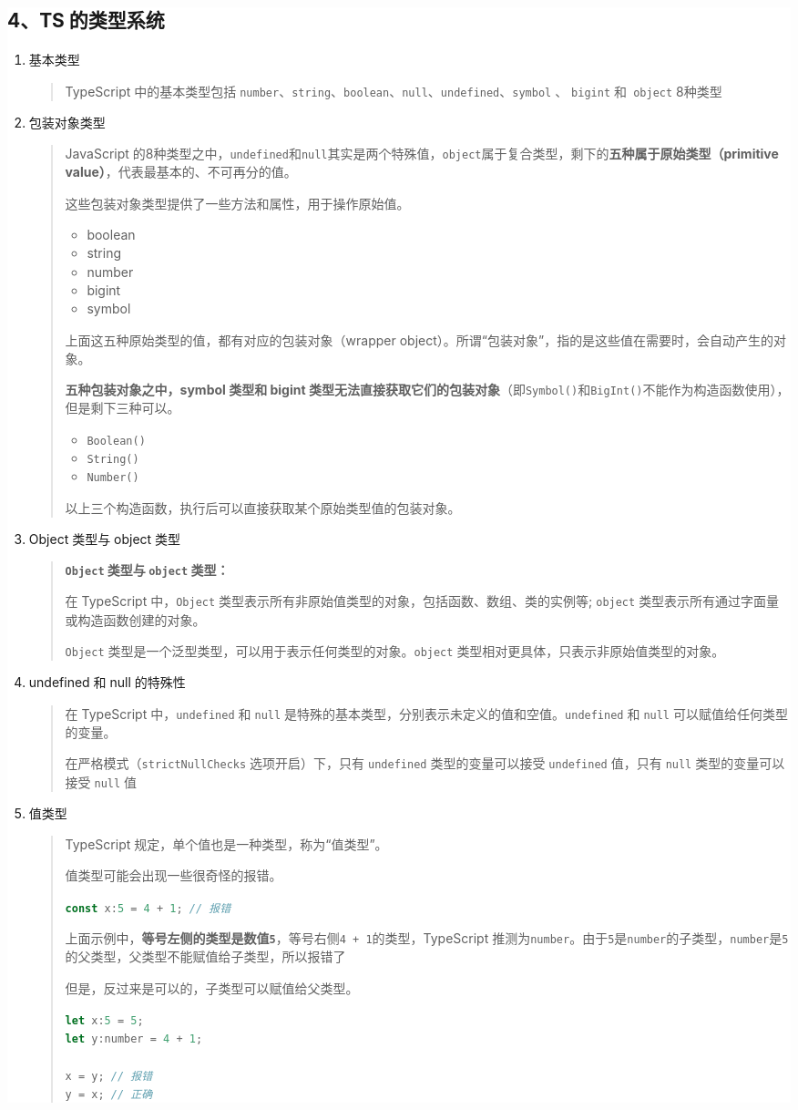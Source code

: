 

## 4、TS 的类型系统

1. 基本类型

   > TypeScript 中的基本类型包括 `number`、`string`、`boolean`、`null`、`undefined`、`symbol` 、 `bigint` 和` object` 8种类型

2. 包装对象类型

   > JavaScript 的8种类型之中，`undefined`和`null`其实是两个特殊值，`object`属于复合类型，剩下的**五种属于原始类型（primitive value）**，代表最基本的、不可再分的值。
   >
   > 这些包装对象类型提供了一些方法和属性，用于操作原始值。
   >
   > - boolean
   > - string
   > - number
   > - bigint
   > - symbol
   >
   > 上面这五种原始类型的值，都有对应的包装对象（wrapper object）。所谓“包装对象”，指的是这些值在需要时，会自动产生的对象。
   >
   > **五种包装对象之中，symbol 类型和 bigint 类型无法直接获取它们的包装对象**（即`Symbol()`和`BigInt()`不能作为构造函数使用），但是剩下三种可以。
   >
   > - `Boolean()`
   > - `String()`
   > - `Number()`
   >
   > 以上三个构造函数，执行后可以直接获取某个原始类型值的包装对象。

3. Object 类型与 object 类型

   > **`Object` 类型与 `object` 类型：**
   >
   > 在 TypeScript 中，`Object` 类型表示所有非原始值类型的对象，包括函数、数组、类的实例等; `object` 类型表示所有通过字面量或构造函数创建的对象。
   >
   > `Object` 类型是一个泛型类型，可以用于表示任何类型的对象。`object` 类型相对更具体，只表示非原始值类型的对象。

4. undefined 和 null 的特殊性

   > 在 TypeScript 中，`undefined` 和 `null` 是特殊的基本类型，分别表示未定义的值和空值。`undefined` 和 `null` 可以赋值给任何类型的变量。
   >
   > 在严格模式（`strictNullChecks` 选项开启）下，只有 `undefined` 类型的变量可以接受 `undefined` 值，只有 `null` 类型的变量可以接受 `null` 值

5. 值类型

   > TypeScript 规定，单个值也是一种类型，称为“值类型”。
   >
   > 值类型可能会出现一些很奇怪的报错。
   >
   > ```js
   > const x:5 = 4 + 1; // 报错
   > ```
   >
   > 上面示例中，**等号左侧的类型是数值`5`**，等号右侧`4 + 1`的类型，TypeScript 推测为`number`。由于`5`是`number`的子类型，`number`是`5`的父类型，父类型不能赋值给子类型，所以报错了
   >
   > 但是，反过来是可以的，子类型可以赋值给父类型。
   >
   > ```js
   > let x:5 = 5;
   > let y:number = 4 + 1;
   > 
   > x = y; // 报错
   > y = x; // 正确